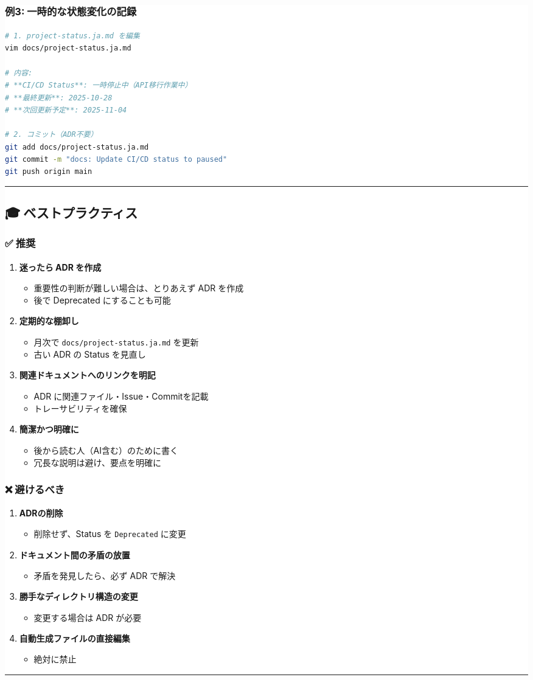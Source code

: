 ### 例3: 一時的な状態変化の記録

```bash
# 1. project-status.ja.md を編集
vim docs/project-status.ja.md

# 内容:
# **CI/CD Status**: 一時停止中（API移行作業中）
# **最終更新**: 2025-10-28
# **次回更新予定**: 2025-11-04

# 2. コミット（ADR不要）
git add docs/project-status.ja.md
git commit -m "docs: Update CI/CD status to paused"
git push origin main
```

---

## 🎓 ベストプラクティス

### ✅ 推奨

1. **迷ったら ADR を作成**
   - 重要性の判断が難しい場合は、とりあえず ADR を作成
   - 後で Deprecated にすることも可能

2. **定期的な棚卸し**
   - 月次で `docs/project-status.ja.md` を更新
   - 古い ADR の Status を見直し

3. **関連ドキュメントへのリンクを明記**
   - ADR に関連ファイル・Issue・Commitを記載
   - トレーサビリティを確保

4. **簡潔かつ明確に**
   - 後から読む人（AI含む）のために書く
   - 冗長な説明は避け、要点を明確に

### ❌ 避けるべき

1. **ADRの削除**
   - 削除せず、Status を `Deprecated` に変更

2. **ドキュメント間の矛盾の放置**
   - 矛盾を発見したら、必ず ADR で解決

3. **勝手なディレクトリ構造の変更**
   - 変更する場合は ADR が必要

4. **自動生成ファイルの直接編集**
   - 絶対に禁止

---
